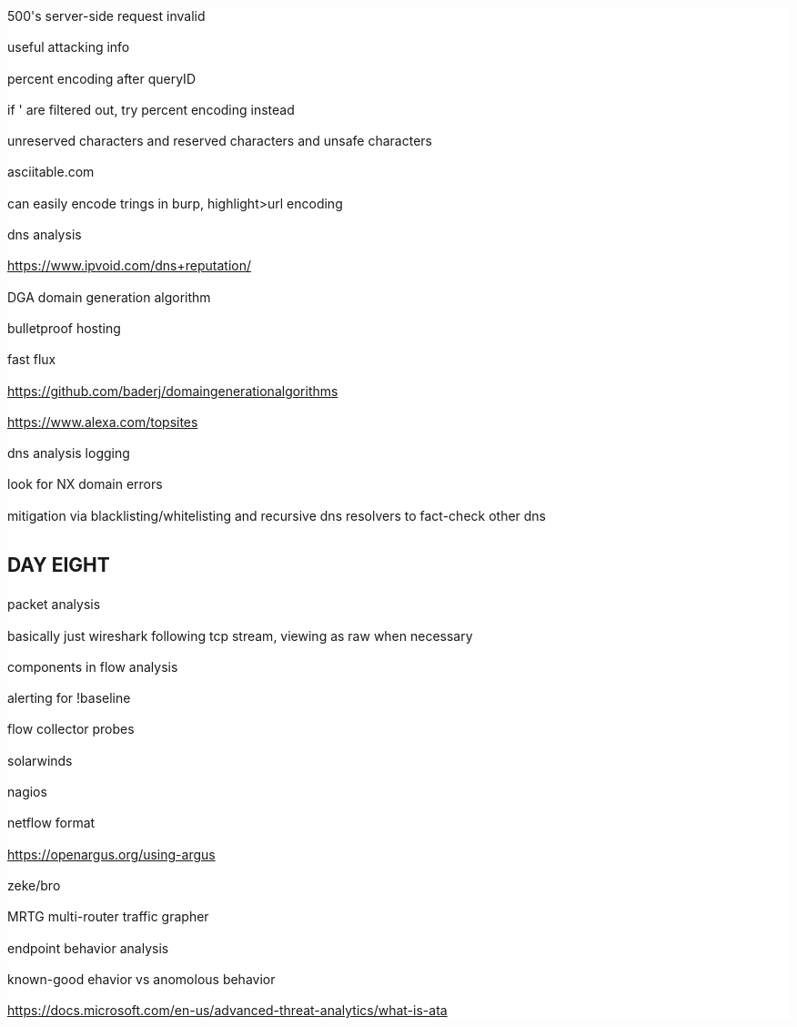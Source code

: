 500's server-side request invalid

useful attacking info

percent encoding after queryID

if ' are filtered out, try percent encoding instead

unreserved characters and reserved characters and unsafe characters

asciitable.com

can easily encode trings in burp, highlight>url encoding

dns analysis

https://www.ipvoid.com/dns+reputation/

DGA domain generation algorithm

bulletproof hosting

fast flux

https://github.com/baderj/domaingenerationalgorithms

https://www.alexa.com/topsites

dns analysis logging

look for NX domain errors

mitigation via blacklisting/whitelisting and recursive dns resolvers to fact-check other dns

## DAY EIGHT

packet analysis

basically just wireshark following tcp stream, viewing as raw when necessary

components in flow analysis

alerting for !baseline

flow collector probes

solarwinds

nagios

netflow format

https://openargus.org/using-argus

zeke/bro

MRTG multi-router traffic grapher

endpoint behavior analysis

known-good ehavior vs anomolous behavior

https://docs.microsoft.com/en-us/advanced-threat-analytics/what-is-ata
